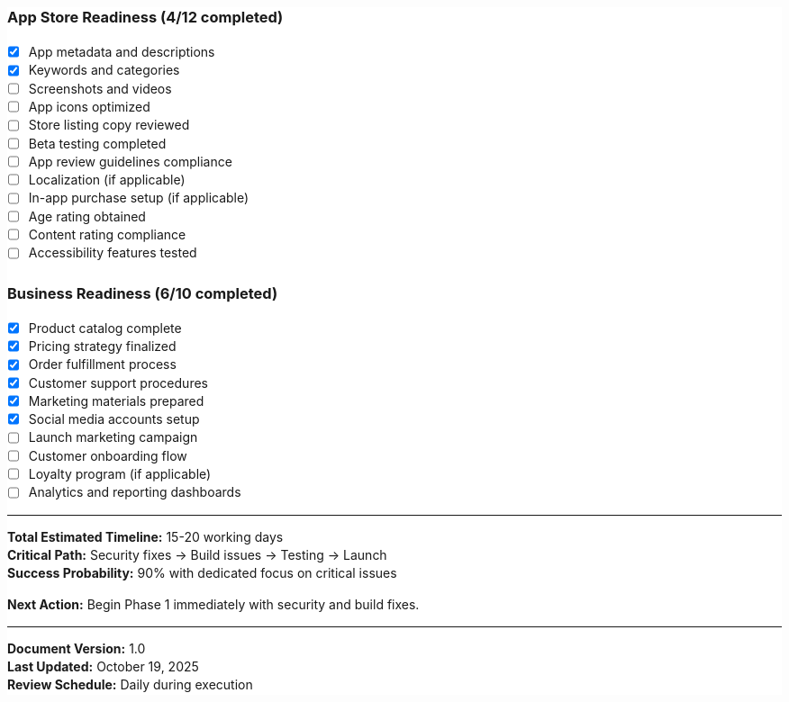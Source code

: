 ### **App Store Readiness** (4/12 completed)
- [x] App metadata and descriptions
- [x] Keywords and categories
- [ ] Screenshots and videos
- [ ] App icons optimized
- [ ] Store listing copy reviewed
- [ ] Beta testing completed
- [ ] App review guidelines compliance
- [ ] Localization (if applicable)
- [ ] In-app purchase setup (if applicable)
- [ ] Age rating obtained
- [ ] Content rating compliance
- [ ] Accessibility features tested

### **Business Readiness** (6/10 completed)
- [x] Product catalog complete
- [x] Pricing strategy finalized
- [x] Order fulfillment process
- [x] Customer support procedures
- [x] Marketing materials prepared
- [x] Social media accounts setup
- [ ] Launch marketing campaign
- [ ] Customer onboarding flow
- [ ] Loyalty program (if applicable)
- [ ] Analytics and reporting dashboards

---

**Total Estimated Timeline:** 15-20 working days  
**Critical Path:** Security fixes → Build issues → Testing → Launch  
**Success Probability:** 90% with dedicated focus on critical issues

**Next Action:** Begin Phase 1 immediately with security and build fixes.

---

**Document Version:** 1.0  
**Last Updated:** October 19, 2025  
**Review Schedule:** Daily during execution
